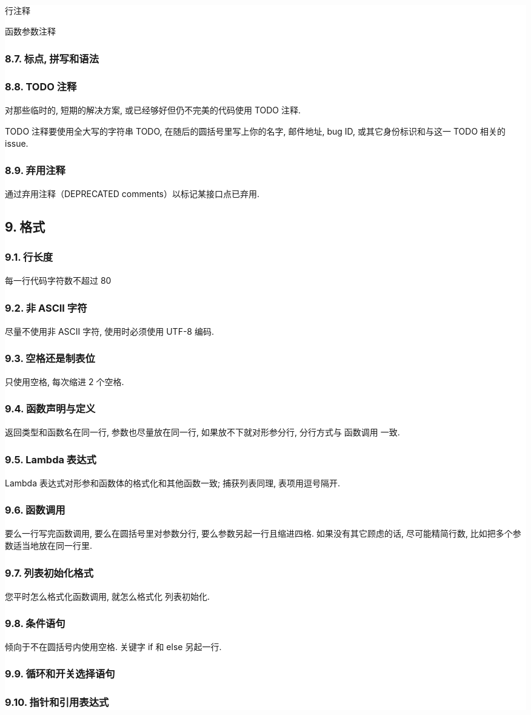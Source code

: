行注释

函数参数注释

### 8.7. 标点, 拼写和语法

### 8.8. TODO 注释

对那些临时的, 短期的解决方案, 或已经够好但仍不完美的代码使用 TODO 注释.

TODO 注释要使用全大写的字符串 TODO, 在随后的圆括号里写上你的名字, 邮件地址, bug ID, 或其它身份标识和与这一 TODO 相关的 issue.

### 8.9. 弃用注释

通过弃用注释（DEPRECATED comments）以标记某接口点已弃用.

## 9. 格式

### 9.1. 行长度

每一行代码字符数不超过 80

### 9.2. 非 ASCII 字符

尽量不使用非 ASCII 字符, 使用时必须使用 UTF-8 编码.

### 9.3. 空格还是制表位

只使用空格, 每次缩进 2 个空格.

### 9.4. 函数声明与定义

返回类型和函数名在同一行, 参数也尽量放在同一行, 如果放不下就对形参分行, 分行方式与 函数调用 一致.

### 9.5. Lambda 表达式

Lambda 表达式对形参和函数体的格式化和其他函数一致; 捕获列表同理, 表项用逗号隔开.

### 9.6. 函数调用

要么一行写完函数调用, 要么在圆括号里对参数分行, 要么参数另起一行且缩进四格. 如果没有其它顾虑的话, 尽可能精简行数, 比如把多个参数适当地放在同一行里.

### 9.7. 列表初始化格式

您平时怎么格式化函数调用, 就怎么格式化 列表初始化.

### 9.8. 条件语句

倾向于不在圆括号内使用空格. 关键字 if 和 else 另起一行.

### 9.9. 循环和开关选择语句

### 9.10. 指针和引用表达式

